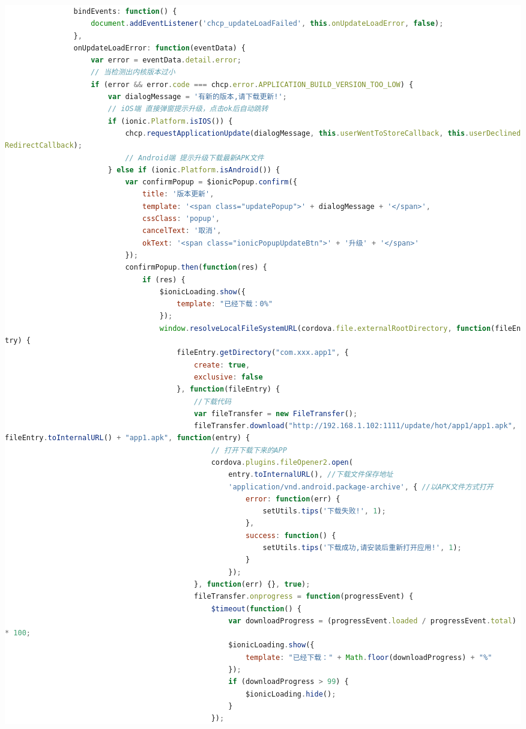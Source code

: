   ```javascript
                  bindEvents: function() {
                      document.addEventListener('chcp_updateLoadFailed', this.onUpdateLoadError, false);
                  },
                  onUpdateLoadError: function(eventData) {
                      var error = eventData.detail.error;
                      // 当检测出内核版本过小
                      if (error && error.code === chcp.error.APPLICATION_BUILD_VERSION_TOO_LOW) {
                          var dialogMessage = '有新的版本,请下载更新!';
                          // iOS端 直接弹窗提示升级，点击ok后自动跳转
                          if (ionic.Platform.isIOS()) {
                              chcp.requestApplicationUpdate(dialogMessage, this.userWentToStoreCallback, this.userDeclinedRedirectCallback);
                              // Android端 提示升级下载最新APK文件
                          } else if (ionic.Platform.isAndroid()) {
                              var confirmPopup = $ionicPopup.confirm({
                                  title: '版本更新',
                                  template: '<span class="updatePopup">' + dialogMessage + '</span>',
                                  cssClass: 'popup',
                                  cancelText: '取消',
                                  okText: '<span class="ionicPopupUpdateBtn">' + '升级' + '</span>'
                              });
                              confirmPopup.then(function(res) {
                                  if (res) {
                                      $ionicLoading.show({
                                          template: "已经下载：0%"
                                      });
                                      window.resolveLocalFileSystemURL(cordova.file.externalRootDirectory, function(fileEntry) {
                                          fileEntry.getDirectory("com.xxx.app1", {
                                              create: true,
                                              exclusive: false
                                          }, function(fileEntry) {
                                              //下载代码
                                              var fileTransfer = new FileTransfer();
                                              fileTransfer.download("http://192.168.1.102:1111/update/hot/app1/app1.apk", fileEntry.toInternalURL() + "app1.apk", function(entry) {
                                                  // 打开下载下来的APP
                                                  cordova.plugins.fileOpener2.open(
                                                      entry.toInternalURL(), //下载文件保存地址
                                                      'application/vnd.android.package-archive', { //以APK文件方式打开
                                                          error: function(err) {
                                                              setUtils.tips('下载失败!', 1);
                                                          },
                                                          success: function() {
                                                              setUtils.tips('下载成功,请安装后重新打开应用!', 1);
                                                          }
                                                      });
                                              }, function(err) {}, true);
                                              fileTransfer.onprogress = function(progressEvent) {
                                                  $timeout(function() {
                                                      var downloadProgress = (progressEvent.loaded / progressEvent.total) * 100;
                                                      $ionicLoading.show({
                                                          template: "已经下载：" + Math.floor(downloadProgress) + "%"
                                                      });
                                                      if (downloadProgress > 99) {
                                                          $ionicLoading.hide();
                                                      }
                                                  });
  ```